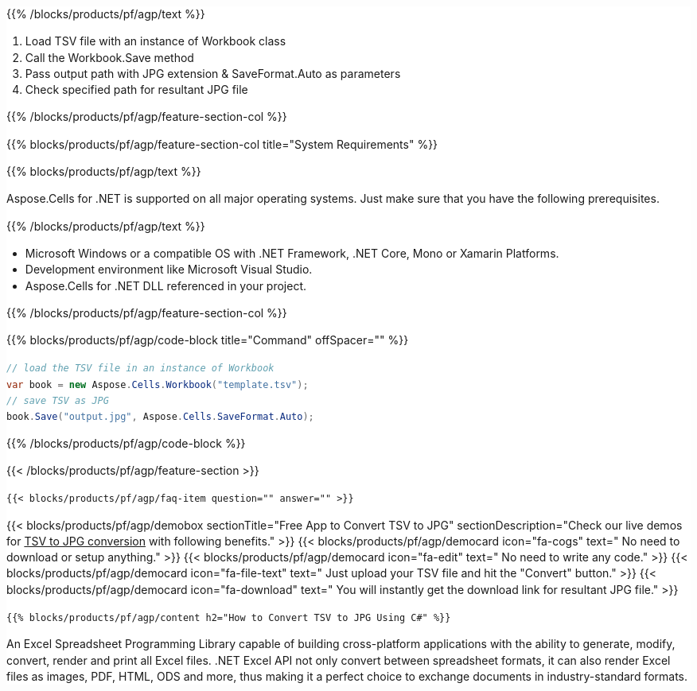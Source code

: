 {{% /blocks/products/pf/agp/text %}}

1. Load TSV file with an instance of Workbook class
1. Call the Workbook.Save method
1. Pass output path with JPG extension & SaveFormat.Auto as parameters
1. Check specified path for resultant JPG file


{{% /blocks/products/pf/agp/feature-section-col %}}

{{% blocks/products/pf/agp/feature-section-col title="System Requirements" %}}

{{% blocks/products/pf/agp/text %}}

 Aspose.Cells for .NET is supported on all major operating systems. Just make sure that you have the following prerequisites.

{{% /blocks/products/pf/agp/text %}}

-  Microsoft Windows or a compatible OS with .NET Framework, .NET Core, Mono or Xamarin Platforms.
-  Development environment like Microsoft Visual Studio.
-  Aspose.Cells for .NET DLL referenced in your project.

{{% /blocks/products/pf/agp/feature-section-col %}}

{{% blocks/products/pf/agp/code-block title="Command" offSpacer="" %}}

```cs
// load the TSV file in an instance of Workbook
var book = new Aspose.Cells.Workbook("template.tsv");
// save TSV as JPG
book.Save("output.jpg", Aspose.Cells.SaveFormat.Auto); 

```

{{% /blocks/products/pf/agp/code-block %}}

{{< /blocks/products/pf/agp/feature-section >}}

    {{< blocks/products/pf/agp/faq-item question="" answer="" >}}
 



{{< blocks/products/pf/agp/demobox sectionTitle="Free App to Convert TSV to JPG" sectionDescription="Check our live demos for [TSV to JPG conversion](https://products.aspose.app/cells/conversion/tsv-to-jpg) with following benefits." >}}
        {{< blocks/products/pf/agp/democard icon="fa-cogs" text=" No need to download or setup anything." >}}
        {{< blocks/products/pf/agp/democard icon="fa-edit" text=" No need to write any code." >}}
        {{< blocks/products/pf/agp/democard icon="fa-file-text" text=" Just upload your TSV file and hit the \"Convert\" button." >}}
        {{< blocks/products/pf/agp/democard icon="fa-download" text=" You will instantly get the download link for resultant JPG file." >}}

    {{% blocks/products/pf/agp/content h2="How to Convert TSV to JPG Using C#" %}}

 An Excel Spreadsheet Programming Library capable of building cross-platform applications with the ability to generate, modify, convert, render and print all Excel files. .NET Excel API not only convert between spreadsheet formats, it can also render Excel files as images, PDF, HTML, ODS and more, thus making it a perfect choice to exchange documents in industry-standard formats.
